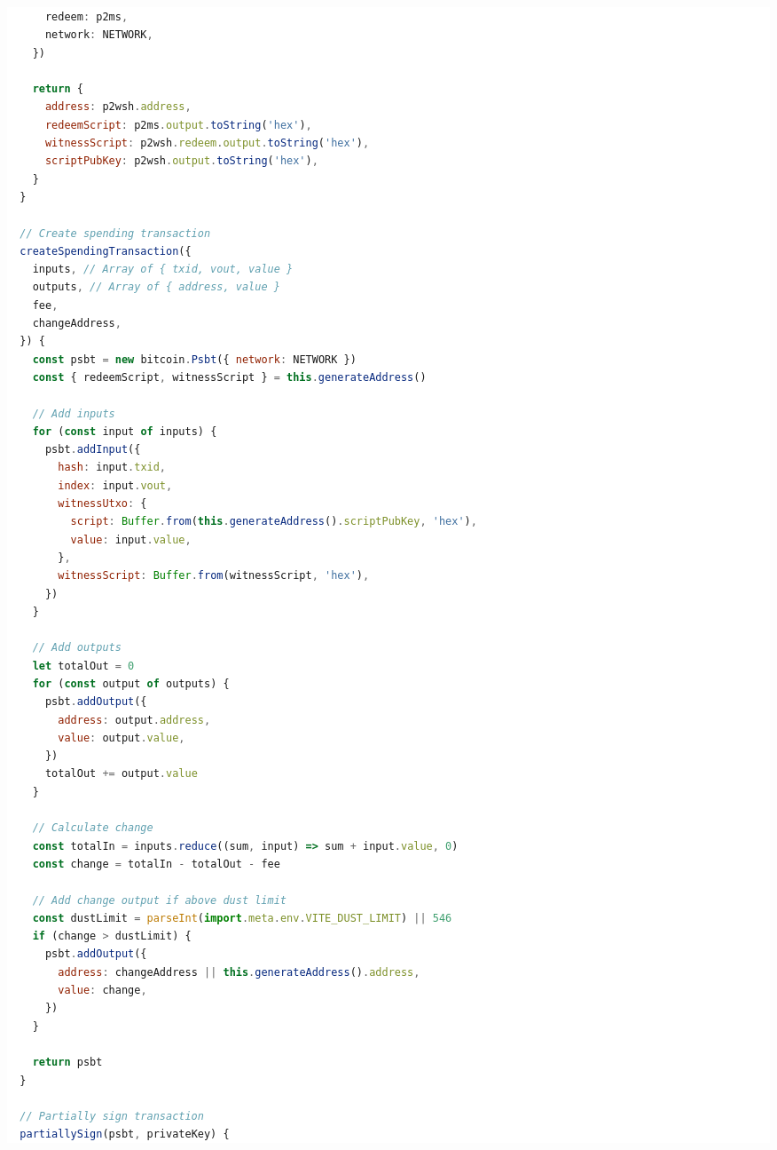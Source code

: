 ```javascript
      redeem: p2ms,
      network: NETWORK,
    })

    return {
      address: p2wsh.address,
      redeemScript: p2ms.output.toString('hex'),
      witnessScript: p2wsh.redeem.output.toString('hex'),
      scriptPubKey: p2wsh.output.toString('hex'),
    }
  }

  // Create spending transaction
  createSpendingTransaction({
    inputs, // Array of { txid, vout, value }
    outputs, // Array of { address, value }
    fee,
    changeAddress,
  }) {
    const psbt = new bitcoin.Psbt({ network: NETWORK })
    const { redeemScript, witnessScript } = this.generateAddress()

    // Add inputs
    for (const input of inputs) {
      psbt.addInput({
        hash: input.txid,
        index: input.vout,
        witnessUtxo: {
          script: Buffer.from(this.generateAddress().scriptPubKey, 'hex'),
          value: input.value,
        },
        witnessScript: Buffer.from(witnessScript, 'hex'),
      })
    }

    // Add outputs
    let totalOut = 0
    for (const output of outputs) {
      psbt.addOutput({
        address: output.address,
        value: output.value,
      })
      totalOut += output.value
    }

    // Calculate change
    const totalIn = inputs.reduce((sum, input) => sum + input.value, 0)
    const change = totalIn - totalOut - fee

    // Add change output if above dust limit
    const dustLimit = parseInt(import.meta.env.VITE_DUST_LIMIT) || 546
    if (change > dustLimit) {
      psbt.addOutput({
        address: changeAddress || this.generateAddress().address,
        value: change,
      })
    }

    return psbt
  }

  // Partially sign transaction
  partiallySign(psbt, privateKey) {
```